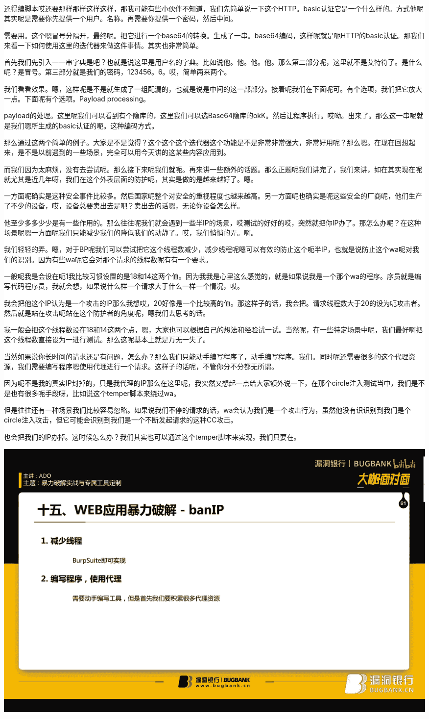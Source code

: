 还得编脚本哎还要那样那样这样这样，那我可能有些小伙伴不知道，我们先简单说一下这个HTTP。basic认证它是一个什么样的。方式他呢其实呢是需要你先提供一个用户。名称。再需要你提供一个密码，然后中间。

需要用。这个嗯冒号分隔开，最终呢。把它进行一个base64的转换。生成了一串。base64编码，这样呢就是呃HTTP的basic认证。那我们来看一下如何使用这里的迭代器来做这件事情。其实也非常简单。

首先我们先引入一一串字典是吧？也就是说这里是用户名的字典。比如说他。他。他。他。那么第二部分呢，这里就不是艾特符了。是什么呢？是冒号。第三部分就是我们的密码，123456。6。哎，简单两来两个。

我们看看效果。嗯，这样呢是不是就生成了一组配漏的，也就是说是中间的这一部部分。接着呢我们在下面呢可。有个选项，我们把它放大一点。下面呢有个选项。Payload processing。

payload的处理。这里呢我们可以看到有个隐库的，这里我们可以选Base64隐库的okK。然后让程序执行。哎呦。出来了。那么这一串呢就是我们嗯所生成的basic认证的呃。这种编码方式。

那么通过这两个简单的例子。大家是不是觉得？这个这个这个迭代器这个功能是不是非常非常强大，非常好用呢？那么嗯。在现在回想起来，是不是以前遇到的一些场景，完全可以用今天讲的这某些内容应用到。

而我们因为太麻烦，没有去尝试呢。那么接下来呢我们就呃。再来讲一些额外的话题。那么正题呢我们讲完了，我们来讲，如在其实现在呢就尤其是近几年呀，我们在这个外表层面的防护呢，其实是做的是越来越好了。嗯。

一方面呢确实是这种安全事件比较多。然后国家呢整个对安全的重视程度也越来越高。另一方面呢也确实是呃这些安全的厂商呢，他们生产了不少的设备，哎，设备总要卖出去是吧？卖出去的话嗯，无论你设备怎么样。

他至少多多少少是有一些作用的。那么往往呢我们就会遇到一些半IP的场景，哎测试的好好的哎，突然就把你IP办了。那怎么办呢？在这种场景呢嗯一方面呢我们只能减少我们的降低我们的动静了。哎，我们悄悄的弄。啊。

我们轻轻的弄。嗯，对于BP呢我们可以尝试把它这个线程数减少，减少线程呢嗯可以有效的防止这个呃半IP，也就是说防止这个wa呢对我们的识别。因为有些wa呢它会对那个请求的线程数呢有有一个要求。

一般呢我是会设在呃1我比较习惯设置的是18和14这两个值。因为我我是心里这么感觉的，就是如果说我是一个那个wa的程序。序员就是编写代码程序员，我就会想，如果说什么样一个请求大于什么一样一个情况，哎。

我会把他这个IP认为是一个攻击的IP那么我想哎，20好像是一个比较高的值。那这样子的话，我会把。请求线程数大于20的设为呃攻击者。然后就是站在攻击呃站在这个防护者的角度呢，嗯我们去思考的话。

我一般会把这个线程数设在18和14这两个点，嗯，大家也可以根据自己的想法和经验试一试。当然呢，在一些特定场景中呢，我们最好啊把这个线程数直接设为一进行测试。那么这呢基本上就是万无一失了。

当然如果说你长时间的请求还是有问题，怎么办？那么我们只能动手编写程序了，动手编写程序。我们。同时呢还需要很多的这个代理资源，我们需要编写程序嗯使用代理进行一个请求。这样子的话呢，不管你分不分都无所谓。

因为呢不是我的真实IP封掉的，只是我代理的IP那么在这里呢，我突然又想起一点给大家额外说一下，在那个circle注入测试当中，我们是不是也有很多呃手段呀，比如说这个temper脚本来绕过wa。

但是往往还有一种场景我们比较容易忽略。如果说我们不停的请求的话，wa会认为我们是一个攻击行为，虽然他没有识识别到我们是个circle注入攻击，但它可能会识别到我们是一个不断发起请求的这种CC攻击。

也会把我们的IP办掉。这时候怎么办？我们其实也可以通过这个temper脚本来实现。我们只要在。

![](img/ade6b5c4ffbd9556ce40b03426f198ab_55.png)
